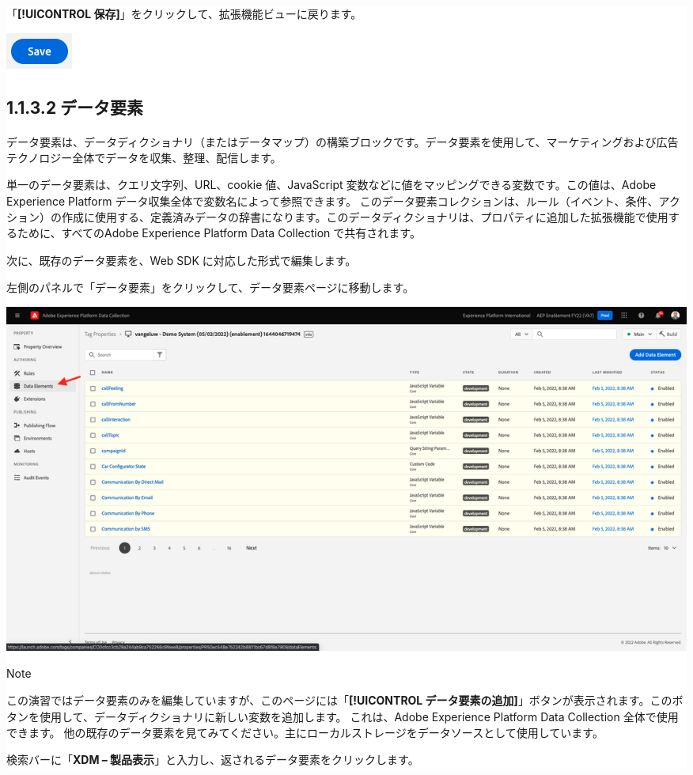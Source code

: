 「**[!UICONTROL 保存]**」をクリックして、拡張機能ビューに戻ります。

![Adobe Experience Platform Web SDK ホームページ ](./images/save.png)

## 1.1.3.2 データ要素

データ要素は、データディクショナリ（またはデータマップ）の構築ブロックです。データ要素を使用して、マーケティングおよび広告テクノロジー全体でデータを収集、整理、配信します。

単一のデータ要素は、クエリ文字列、URL、cookie 値、JavaScript 変数などに値をマッピングできる変数です。この値は、Adobe Experience Platform データ収集全体で変数名によって参照できます。 このデータ要素コレクションは、ルール（イベント、条件、アクション）の作成に使用する、定義済みデータの辞書になります。このデータディクショナリは、プロパティに追加した拡張機能で使用するために、すべてのAdobe Experience Platform Data Collection で共有されます。

次に、既存のデータ要素を、Web SDK に対応した形式で編集します。

左側のパネルで「データ要素」をクリックして、データ要素ページに移動します。

![ データ要素ホームページ ](./images/dataelement1.png)

>[!NOTE]
>
>この演習ではデータ要素のみを編集していますが、このページには「**[!UICONTROL データ要素の追加]**」ボタンが表示されます。このボタンを使用して、データディクショナリに新しい変数を追加します。 これは、Adobe Experience Platform Data Collection 全体で使用できます。 他の既存のデータ要素を見てみてください。主にローカルストレージをデータソースとして使用しています。

検索バーに「**XDM – 製品表示**」と入力し、返されるデータ要素をクリックします。
